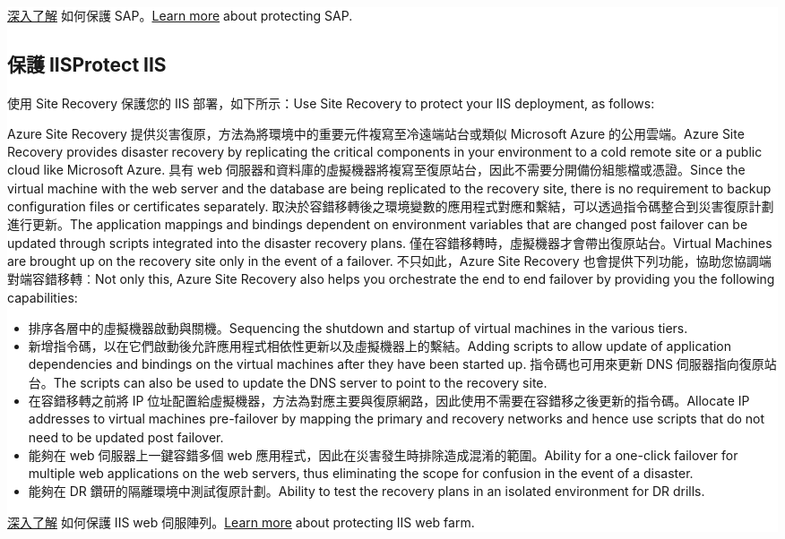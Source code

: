 <span data-ttu-id="61e5d-278">[深入了解](site-recovery-sap.md) 如何保護 SAP。</span><span class="sxs-lookup"><span data-stu-id="61e5d-278">[Learn more](site-recovery-sap.md) about protecting SAP.</span></span>

## <a name="protect-iis"></a><span data-ttu-id="61e5d-279">保護 IIS</span><span class="sxs-lookup"><span data-stu-id="61e5d-279">Protect IIS</span></span>
<span data-ttu-id="61e5d-280">使用 Site Recovery 保護您的 IIS 部署，如下所示：</span><span class="sxs-lookup"><span data-stu-id="61e5d-280">Use Site Recovery to protect your IIS deployment, as follows:</span></span>

<span data-ttu-id="61e5d-281">Azure Site Recovery 提供災害復原，方法為將環境中的重要元件複寫至冷遠端站台或類似 Microsoft Azure 的公用雲端。</span><span class="sxs-lookup"><span data-stu-id="61e5d-281">Azure Site Recovery provides disaster recovery by replicating the critical components in your environment to a cold remote site or a public cloud like Microsoft Azure.</span></span> <span data-ttu-id="61e5d-282">具有 web 伺服器和資料庫的虛擬機器將複寫至復原站台，因此不需要分開備份組態檔或憑證。</span><span class="sxs-lookup"><span data-stu-id="61e5d-282">Since the virtual machine with the web server and the database are being replicated to the recovery site, there is no requirement to backup configuration files or certificates separately.</span></span> <span data-ttu-id="61e5d-283">取決於容錯移轉後之環境變數的應用程式對應和繫結，可以透過指令碼整合到災害復原計劃進行更新。</span><span class="sxs-lookup"><span data-stu-id="61e5d-283">The application mappings and bindings dependent on environment variables that are changed post failover can be updated through scripts integrated into the disaster recovery plans.</span></span> <span data-ttu-id="61e5d-284">僅在容錯移轉時，虛擬機器才會帶出復原站台。</span><span class="sxs-lookup"><span data-stu-id="61e5d-284">Virtual Machines are brought up on the recovery site only in the event of a failover.</span></span> <span data-ttu-id="61e5d-285">不只如此，Azure Site Recovery 也會提供下列功能，協助您協調端對端容錯移轉︰</span><span class="sxs-lookup"><span data-stu-id="61e5d-285">Not only this, Azure Site Recovery also helps you orchestrate the end to end failover by providing you the following capabilities:</span></span>

-   <span data-ttu-id="61e5d-286">排序各層中的虛擬機器啟動與關機。</span><span class="sxs-lookup"><span data-stu-id="61e5d-286">Sequencing the shutdown and startup of virtual machines in the various tiers.</span></span>
-   <span data-ttu-id="61e5d-287">新增指令碼，以在它們啟動後允許應用程式相依性更新以及虛擬機器上的繫結。</span><span class="sxs-lookup"><span data-stu-id="61e5d-287">Adding scripts to allow update of application dependencies and bindings on the virtual machines after they have been started up.</span></span> <span data-ttu-id="61e5d-288">指令碼也可用來更新 DNS 伺服器指向復原站台。</span><span class="sxs-lookup"><span data-stu-id="61e5d-288">The scripts can also be used to update the DNS server to point to the recovery site.</span></span>
-   <span data-ttu-id="61e5d-289">在容錯移轉之前將 IP 位址配置給虛擬機器，方法為對應主要與復原網路，因此使用不需要在容錯移之後更新的指令碼。</span><span class="sxs-lookup"><span data-stu-id="61e5d-289">Allocate IP addresses to virtual machines pre-failover by mapping the primary and recovery networks and hence use scripts that do not need to be updated post failover.</span></span>
-   <span data-ttu-id="61e5d-290">能夠在 web 伺服器上一鍵容錯多個 web 應用程式，因此在災害發生時排除造成混淆的範圍。</span><span class="sxs-lookup"><span data-stu-id="61e5d-290">Ability for a one-click failover for multiple web applications on the web servers, thus eliminating the scope for confusion in the event of a disaster.</span></span>
-   <span data-ttu-id="61e5d-291">能夠在 DR 鑽研的隔離環境中測試復原計劃。</span><span class="sxs-lookup"><span data-stu-id="61e5d-291">Ability to test the recovery plans in an isolated environment for DR drills.</span></span>

<span data-ttu-id="61e5d-292">[深入了解](https://aka.ms/asr-iis) 如何保護 IIS web 伺服陣列。</span><span class="sxs-lookup"><span data-stu-id="61e5d-292">[Learn more](https://aka.ms/asr-iis) about protecting IIS web farm.</span></span>
